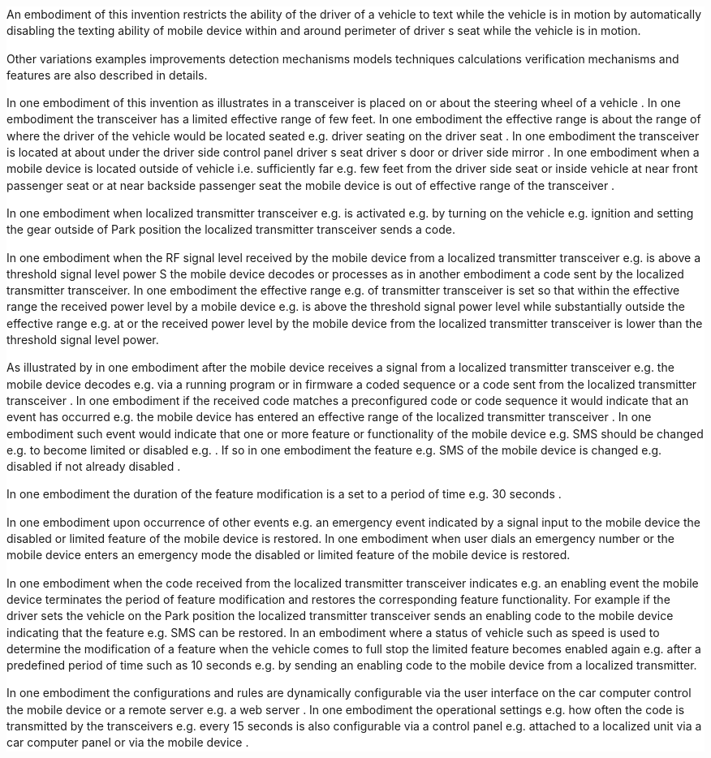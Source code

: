 An embodiment of this invention restricts the ability of the driver of a vehicle to text while the vehicle is in motion by automatically disabling the texting ability of mobile device within and around perimeter of driver s seat while the vehicle is in motion.

Other variations examples improvements detection mechanisms models techniques calculations verification mechanisms and features are also described in details.

In one embodiment of this invention as illustrates in a transceiver is placed on or about the steering wheel of a vehicle . In one embodiment the transceiver has a limited effective range of few feet. In one embodiment the effective range is about the range of where the driver of the vehicle would be located seated e.g. driver seating on the driver seat . In one embodiment the transceiver is located at about under the driver side control panel driver s seat driver s door or driver side mirror . In one embodiment when a mobile device is located outside of vehicle i.e. sufficiently far e.g. few feet from the driver side seat or inside vehicle at near front passenger seat or at near backside passenger seat the mobile device is out of effective range of the transceiver .

In one embodiment when localized transmitter transceiver e.g. is activated e.g. by turning on the vehicle e.g. ignition and setting the gear outside of Park position the localized transmitter transceiver sends a code.

In one embodiment when the RF signal level received by the mobile device from a localized transmitter transceiver e.g. is above a threshold signal level power S the mobile device decodes or processes as in another embodiment a code sent by the localized transmitter transceiver. In one embodiment the effective range e.g. of transmitter transceiver is set so that within the effective range the received power level by a mobile device e.g. is above the threshold signal power level while substantially outside the effective range e.g. at or the received power level by the mobile device from the localized transmitter transceiver is lower than the threshold signal level power.

As illustrated by in one embodiment after the mobile device receives a signal from a localized transmitter transceiver e.g. the mobile device decodes e.g. via a running program or in firmware a coded sequence or a code sent from the localized transmitter transceiver . In one embodiment if the received code matches a preconfigured code or code sequence it would indicate that an event has occurred e.g. the mobile device has entered an effective range of the localized transmitter transceiver . In one embodiment such event would indicate that one or more feature or functionality of the mobile device e.g. SMS should be changed e.g. to become limited or disabled e.g. . If so in one embodiment the feature e.g. SMS of the mobile device is changed e.g. disabled if not already disabled .

In one embodiment the duration of the feature modification is a set to a period of time e.g. 30 seconds .

In one embodiment upon occurrence of other events e.g. an emergency event indicated by a signal input to the mobile device the disabled or limited feature of the mobile device is restored. In one embodiment when user dials an emergency number or the mobile device enters an emergency mode the disabled or limited feature of the mobile device is restored.

In one embodiment when the code received from the localized transmitter transceiver indicates e.g. an enabling event the mobile device terminates the period of feature modification and restores the corresponding feature functionality. For example if the driver sets the vehicle on the Park position the localized transmitter transceiver sends an enabling code to the mobile device indicating that the feature e.g. SMS can be restored. In an embodiment where a status of vehicle such as speed is used to determine the modification of a feature when the vehicle comes to full stop the limited feature becomes enabled again e.g. after a predefined period of time such as 10 seconds e.g. by sending an enabling code to the mobile device from a localized transmitter.

In one embodiment the configurations and rules are dynamically configurable via the user interface on the car computer control the mobile device or a remote server e.g. a web server . In one embodiment the operational settings e.g. how often the code is transmitted by the transceivers e.g. every 15 seconds is also configurable via a control panel e.g. attached to a localized unit via a car computer panel or via the mobile device .
